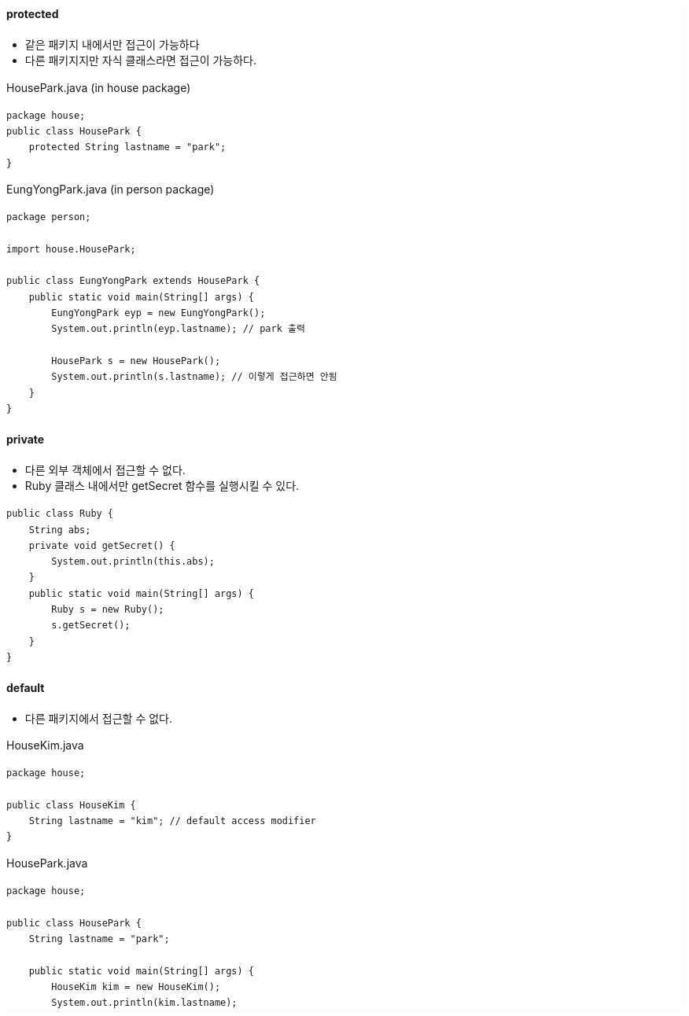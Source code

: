 #### protected
+ 같은 패키지 내에서만 접근이 가능하다
+ 다른 패키지지만 자식 클래스라면 접근이 가능하다.

HousePark.java (in house package)
```
package house;
public class HousePark {
    protected String lastname = "park";
}
```
EungYongPark.java (in person package)
```
package person;

import house.HousePark;

public class EungYongPark extends HousePark {       
    public static void main(String[] args) {
        EungYongPark eyp = new EungYongPark();
        System.out.println(eyp.lastname); // park 출력
        
        HousePark s = new HousePark();
        System.out.println(s.lastname); // 이렇게 접근하면 안됨
    }    
}
```

#### private
- 다른 외부 객체에서 접근할 수 없다.
- Ruby 클래스 내에서만 getSecret 함수를 실행시킬 수 있다.
```
public class Ruby {
    String abs;
    private void getSecret() {
        System.out.println(this.abs);
    }
    public static void main(String[] args) {
        Ruby s = new Ruby();
        s.getSecret();
    }
}

```

#### default
- 다른 패키지에서 접근할 수 없다. 

HouseKim.java
```
package house;

public class HouseKim {
    String lastname = "kim"; // default access modifier
}
```
HousePark.java
```
package house;

public class HousePark {
    String lastname = "park";

    public static void main(String[] args) {
        HouseKim kim = new HouseKim();
        System.out.println(kim.lastname);
```